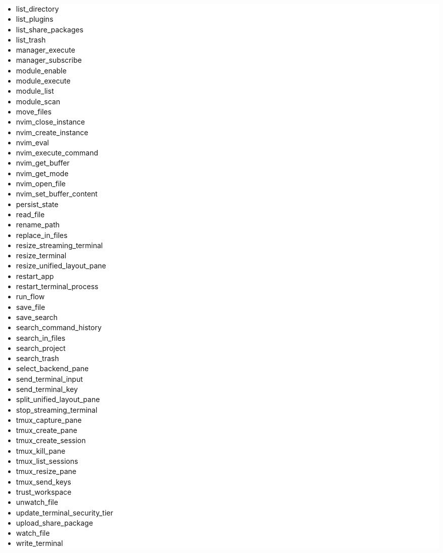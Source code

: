 - list_directory
- list_plugins
- list_share_packages
- list_trash
- manager_execute
- manager_subscribe
- module_enable
- module_execute
- module_list
- module_scan
- move_files
- nvim_close_instance
- nvim_create_instance
- nvim_eval
- nvim_execute_command
- nvim_get_buffer
- nvim_get_mode
- nvim_open_file
- nvim_set_buffer_content
- persist_state
- read_file
- rename_path
- replace_in_files
- resize_streaming_terminal
- resize_terminal
- resize_unified_layout_pane
- restart_app
- restart_terminal_process
- run_flow
- save_file
- save_search
- search_command_history
- search_in_files
- search_project
- search_trash
- select_backend_pane
- send_terminal_input
- send_terminal_key
- split_unified_layout_pane
- stop_streaming_terminal
- tmux_capture_pane
- tmux_create_pane
- tmux_create_session
- tmux_kill_pane
- tmux_list_sessions
- tmux_resize_pane
- tmux_send_keys
- trust_workspace
- unwatch_file
- update_terminal_security_tier
- upload_share_package
- watch_file
- write_terminal
